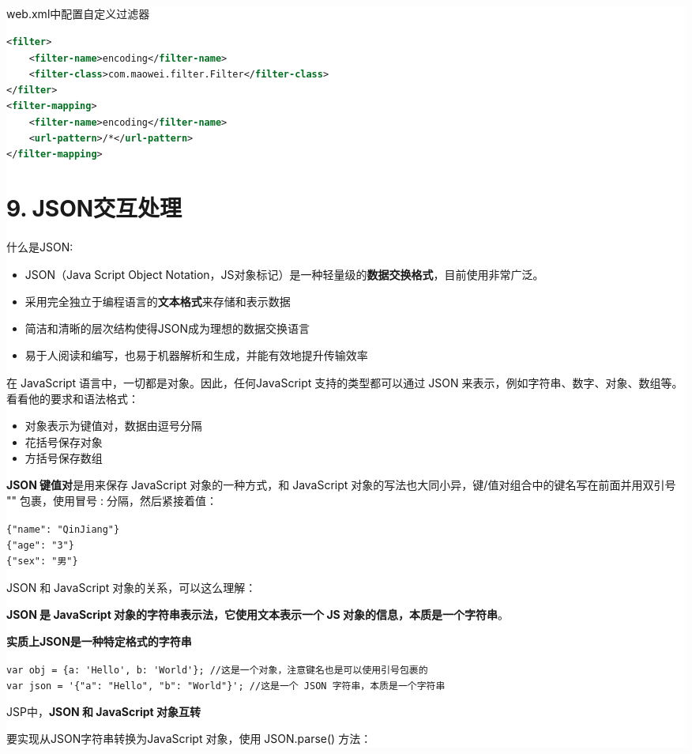    web.xml中配置自定义过滤器

   ```xml
   <filter>
       <filter-name>encoding</filter-name>
       <filter-class>com.maowei.filter.Filter</filter-class>
   </filter>
   <filter-mapping>
       <filter-name>encoding</filter-name>
       <url-pattern>/*</url-pattern>
   </filter-mapping>
   ```



# 9. JSON交互处理

什么是JSON:

* JSON（Java Script Object Notation，JS对象标记）是一种轻量级的**数据交换格式**，目前使用非常广泛。

* 采用完全独立于编程语言的**文本格式**来存储和表示数据
* 简洁和清晰的层次结构使得JSON成为理想的数据交换语言
* 易于人阅读和编写，也易于机器解析和生成，并能有效地提升传输效率



在 JavaScript 语言中，一切都是对象。因此，任何JavaScript 支持的类型都可以通过 JSON 来表示，例如字符串、数字、对象、数组等。看看他的要求和语法格式：

- 对象表示为键值对，数据由逗号分隔
- 花括号保存对象
- 方括号保存数组

**JSON 键值对**是用来保存 JavaScript 对象的一种方式，和 JavaScript 对象的写法也大同小异，键/值对组合中的键名写在前面并用双引号 "" 包裹，使用冒号 : 分隔，然后紧接着值：

```jsp
{"name": "QinJiang"}
{"age": "3"}
{"sex": "男"}
```



 JSON 和 JavaScript 对象的关系，可以这么理解：

**JSON 是 JavaScript 对象的字符串表示法，它使用文本表示一个 JS 对象的信息，本质是一个字符串**。

**实质上JSON是一种特定格式的字符串**

```
var obj = {a: 'Hello', b: 'World'}; //这是一个对象，注意键名也是可以使用引号包裹的
var json = '{"a": "Hello", "b": "World"}'; //这是一个 JSON 字符串，本质是一个字符串
```



JSP中，**JSON 和 JavaScript 对象互转**

要实现从JSON字符串转换为JavaScript 对象，使用 JSON.parse() 方法：
